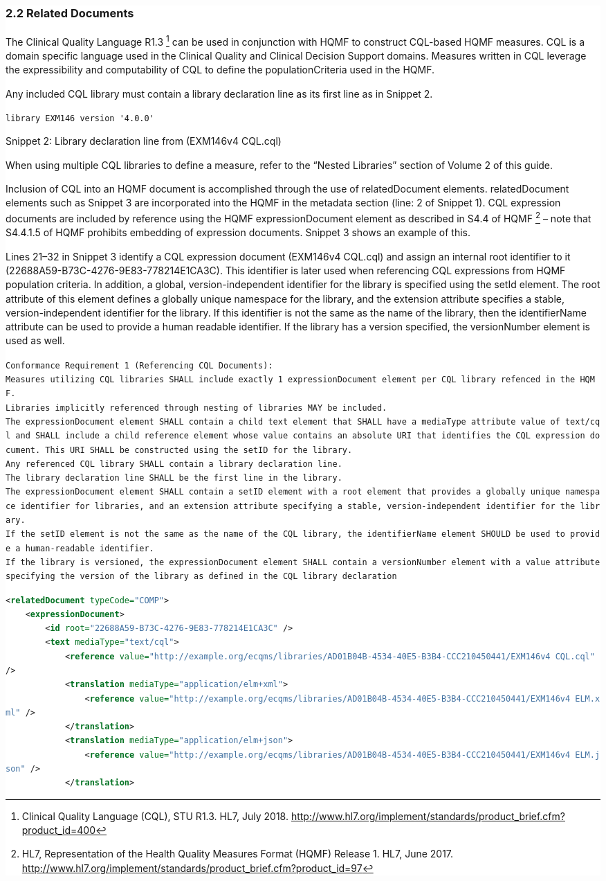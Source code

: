 ### 2.2 Related Documents

The Clinical Quality Language R1.3 [^2] can be used in conjunction with HQMF to construct CQL-based HQMF measures. CQL is a domain specific language used in the Clinical Quality and Clinical Decision Support domains. Measures written in CQL leverage the expressibility and computability of CQL to define the populationCriteria used in the HQMF.

Any included CQL library must contain a library declaration line as its first line as in Snippet 2.

```cql
library EXM146 version '4.0.0'
```

Snippet 2: Library declaration line from (EXM146v4 CQL.cql)

When using multiple CQL libraries to define a measure, refer to the “Nested Libraries” section of Volume 2 of this guide.

Inclusion of CQL into an HQMF document is accomplished through the use of relatedDocument elements. relatedDocument elements such as Snippet 3 are incorporated into the HQMF in the metadata section (line: 2 of Snippet 1). CQL expression documents are included by reference using the HQMF expressionDocument element as described in S4.4 of HQMF [^3] – note that S4.4.1.5 of HQMF prohibits embedding of expression documents. Snippet 3 shows an example of this.

Lines 21–32 in Snippet 3 identify a CQL expression document (EXM146v4 CQL.cql) and assign an internal root identifier to it (22688A59-B73C-4276-9E83-778214E1CA3C). This identifier is later used when referencing CQL expressions from HQMF population criteria. In addition, a global, version-independent identifier for the library is specified using the setId element. The root attribute of this element defines a globally unique namespace for the library, and the extension attribute specifies a stable, version-independent identifier for the library. If this identifier is not the same as the name of the library, then the identifierName attribute can be used to provide a human readable identifier. If the library has a version specified, the versionNumber element is used as well.

    Conformance Requirement 1 (Referencing CQL Documents):
    Measures utilizing CQL libraries SHALL include exactly 1 expressionDocument element per CQL library refenced in the HQMF.
    Libraries implicitly referenced through nesting of libraries MAY be included.
    The expressionDocument element SHALL contain a child text element that SHALL have a mediaType attribute value of text/cql and SHALL include a child reference element whose value contains an absolute URI that identifies the CQL expression document. This URI SHALL be constructed using the setID for the library.
    Any referenced CQL library SHALL contain a library declaration line.
    The library declaration line SHALL be the first line in the library.
    The expressionDocument element SHALL contain a setID element with a root element that provides a globally unique namespace identifier for libraries, and an extension attribute specifying a stable, version-independent identifier for the library.
    If the setID element is not the same as the name of the CQL library, the identifierName element SHOULD be used to provide a human-readable identifier.
    If the library is versioned, the expressionDocument element SHALL contain a versionNumber element with a value attribute specifying the version of the library as defined in the CQL library declaration

```xml
<relatedDocument typeCode="COMP">
    <expressionDocument>
        <id root="22688A59-B73C-4276-9E83-778214E1CA3C" />
        <text mediaType="text/cql">
            <reference value="http://example.org/ecqms/libraries/AD01B04B-4534-40E5-B3B4-CCC210450441/EXM146v4 CQL.cql" />
            <translation mediaType="application/elm+xml">
                <reference value="http://example.org/ecqms/libraries/AD01B04B-4534-40E5-B3B4-CCC210450441/EXM146v4 ELM.xml" />
            </translation>
            <translation mediaType="application/elm+json">
                <reference value="http://example.org/ecqms/libraries/AD01B04B-4534-40E5-B3B4-CCC210450441/EXM146v4 ELM.json" />
            </translation>
```

[^a]: HQMF is not an HL7 V3 Clinical Document Architecture (CDA) standard,but is similar to CDA in being a structured document markup standard.
[^1]: Quality Data Model, Version 5.4. Centers of Medicare & Medicaid Services; Office of the National Coordinator for Health Information Technology, 2017. <https://ecqi.healthit.gov/qdm>
[^2]: Clinical Quality Language (CQL), STU R1.3. HL7, July 2018. <http://www.hl7.org/implement/standards/product_brief.cfm?product_id=400>
[^3]: HL7, Representation of the Health Quality Measures Format (HQMF) Release 1. HL7, June 2017. <http://www.hl7.org/implement/standards/product_brief.cfm?product_id=97>
[^4]: HL7 Version 3 Implementation Guide: Quality Data Model (QDM)-based Health Quality Measure Format (HQMF), R1.4 – US Realm, Volume 2 (Draft Standard for Trial Use). HL7, October 2016. <http://www.hl7.org/implement/standards/product_brief.cfm?product_id=346>
[^5]: HL7 Implementation Guide for CDA Release 2: Quality Reporting Document Architecture – Category I STU Release 5 (US Realm). HL7, ballot cycle September 2017. <http://www.hl7.org/implement/standards/product_brief.cfm?product_id=35>
[^6]: Measure Authoring Tool. CMS. <https://www.emeasuretool.cms.gov/>
[^7]: Measures Management System Blueprint v13.0. CMS, May 2017. <https://www.cms.gov/Medicare/Quality-Initiatives-Patient-Assessment-Instruments/MMS/MMS-Blueprint.html>
[^8]: Refinement, Constraint and Localization, Release 2. HL7, September 2015. <http://www.hl7.org/v3ballotarchive_temp_52E32C7C-1C23-BA17-0CA99EC07A928F9D/v3ballot/html/infrastructure/conformance/conformance.html>
[^9]: Value Set Authority Center. U.S. National Library of Medicine. <https://vsac.nlm.nih.gov/>